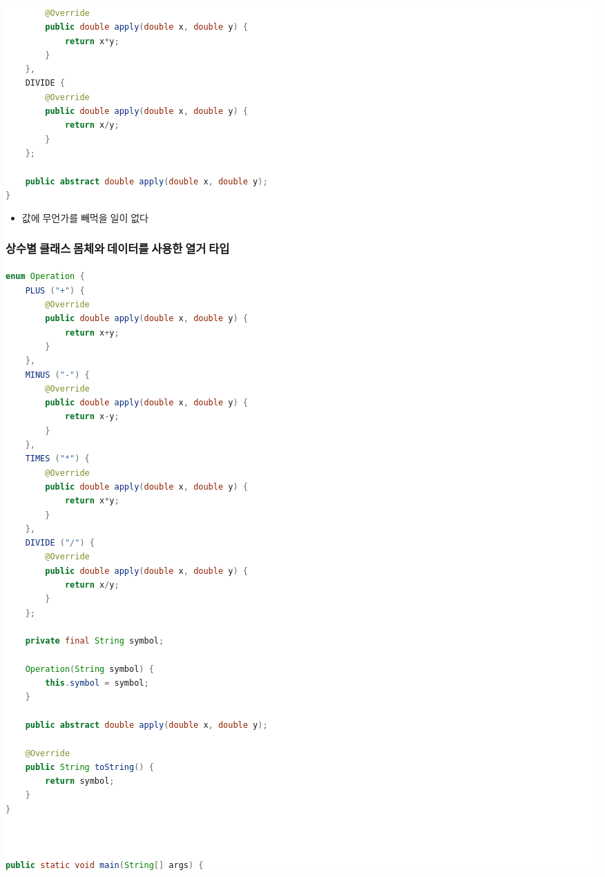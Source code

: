 ```java
        @Override
        public double apply(double x, double y) {
            return x*y;
        }
    },
    DIVIDE {
        @Override
        public double apply(double x, double y) {
            return x/y;
        }
    };

    public abstract double apply(double x, double y);
}

```
- 값에 무언가를 빼먹을 일이 없다

### 상수별 클래스 몸체와 데이터를 사용한 열거 타입
```java
enum Operation {
    PLUS ("+") {
        @Override
        public double apply(double x, double y) {
            return x+y;
        }
    },
    MINUS ("-") {
        @Override
        public double apply(double x, double y) {
            return x-y;
        }
    },
    TIMES ("*") {
        @Override
        public double apply(double x, double y) {
            return x*y;
        }
    },
    DIVIDE ("/") {
        @Override
        public double apply(double x, double y) {
            return x/y;
        }
    };

    private final String symbol;

    Operation(String symbol) {
        this.symbol = symbol;
    }

    public abstract double apply(double x, double y);

    @Override
    public String toString() {
        return symbol;
    }
}



public static void main(String[] args) {
```